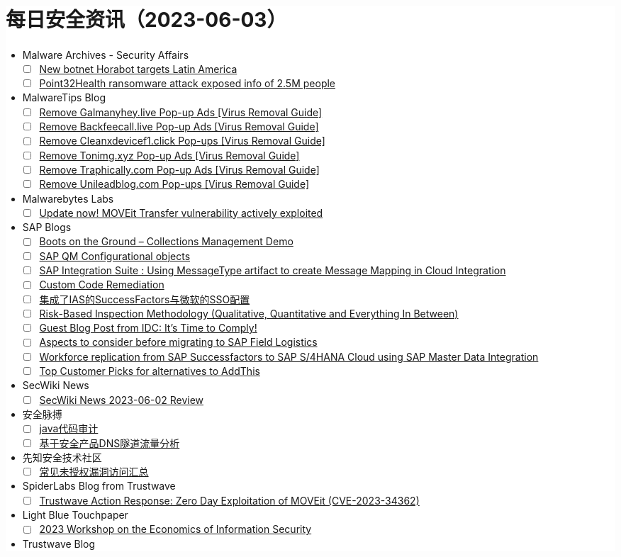 # 每日安全资讯（2023-06-03）

- Malware Archives - Security Affairs
  - [ ] [New botnet Horabot targets Latin America](https://securityaffairs.com/146980/malware/horabot-botnet-latin-america.html)
  - [ ] [Point32Health ransomware attack exposed info of 2.5M people](https://securityaffairs.com/146975/data-breach/point32health-ransomware-attack-2.html)
- MalwareTips Blog
  - [ ] [Remove Galmanyhey.live Pop-up Ads [Virus Removal Guide]](https://malwaretips.com/blogs/remove-galmanyhey-live/)
  - [ ] [Remove Backfeecall.live Pop-up Ads [Virus Removal Guide]](https://malwaretips.com/blogs/remove-backfeecall-live/)
  - [ ] [Remove Cleanxdevicef1.click Pop-ups [Virus Removal Guide]](https://malwaretips.com/blogs/remove-cleanxdevicef1-click/)
  - [ ] [Remove Tonimg.xyz Pop-up Ads [Virus Removal Guide]](https://malwaretips.com/blogs/remove-tonimg-xyz/)
  - [ ] [Remove Traphically.com Pop-up Ads [Virus Removal Guide]](https://malwaretips.com/blogs/remove-traphically-com/)
  - [ ] [Remove Unileadblog.com Pop-ups [Virus Removal Guide]](https://malwaretips.com/blogs/remove-unileadblog-com/)
- Malwarebytes Labs
  - [ ] [Update now! MOVEit Transfer vulnerability actively exploited](https://www.malwarebytes.com/blog/news/2023/06/update-now-moveit-transfer-vulnerability-actively-exploited)
- SAP Blogs
  - [ ] [Boots on the Ground – Collections Management Demo](https://blogs.sap.com/2023/06/02/boots-on-the-ground-collections-management-demo/)
  - [ ] [SAP QM Configurational objects](https://blogs.sap.com/2023/06/02/sap-qm-configurational-objects/)
  - [ ] [SAP Integration Suite : Using MessageType artifact to create Message Mapping in Cloud Integration](https://blogs.sap.com/2023/06/02/sap-integration-suite-using-messagetype-artifact-to-create-message-mapping-in-cloud-integration/)
  - [ ] [Custom Code Remediation](https://blogs.sap.com/2023/06/02/custom-code-remediation/)
  - [ ] [集成了IAS的SuccessFactors与微软的SSO配置](https://blogs.sap.com/2023/06/02/%e9%9b%86%e6%88%90%e4%ba%86ias%e7%9a%84successfactors%e4%b8%8e%e5%be%ae%e8%bd%af%e7%9a%84sso%e9%85%8d%e7%bd%ae/)
  - [ ] [Risk-Based Inspection Methodology (Qualitative, Quantitative and Everything In Between)](https://blogs.sap.com/2023/06/02/risk-based-inspection-methodology-qualitative-quantitative-and-everything-in-between/)
  - [ ] [Guest Blog Post from IDC: It’s Time to Comply!](https://blogs.sap.com/2023/06/02/guest-blog-post-from-idc-its-time-to-comply/)
  - [ ] [Aspects to consider before migrating to SAP Field Logistics](https://blogs.sap.com/2023/06/02/aspects-to-consider-before-migrating-to-sap-field-logistics/)
  - [ ] [Workforce replication from SAP Successfactors to SAP S/4HANA Cloud using SAP Master Data Integration](https://blogs.sap.com/2023/06/02/workforce-replication-from-sap-successfactors-to-sap-s-4hana-cloud-using-sap-master-data-integration/)
  - [ ] [Top Customer Picks for alternatives to AddThis](https://blogs.sap.com/2023/06/02/top-customer-picks-for-alternatives-to-addthis/)
- SecWiki News
  - [ ] [SecWiki News 2023-06-02 Review](http://www.sec-wiki.com/?2023-06-02)
- 安全脉搏
  - [ ] [java代码审计](https://www.secpulse.com/archives/201268.html)
  - [ ] [基于安全产品DNS隧道流量分析](https://www.secpulse.com/archives/201277.html)
- 先知安全技术社区
  - [ ] [常见未授权漏洞访问汇总](https://xz.aliyun.com/t/12582)
- SpiderLabs Blog from Trustwave
  - [ ] [Trustwave Action Response: Zero Day Exploitation of MOVEit (CVE-2023-34362)](https://www.trustwave.com/en-us/resources/blogs/spiderlabs-blog/trustwave-action-response-zero-day-exploitation-of-moveit-cve-2023-34362/)
- Light Blue Touchpaper
  - [ ] [2023 Workshop on the Economics of Information Security](https://www.lightbluetouchpaper.org/2023/06/02/2023-workshop-on-the-economics-of-information-security/)
- Trustwave Blog